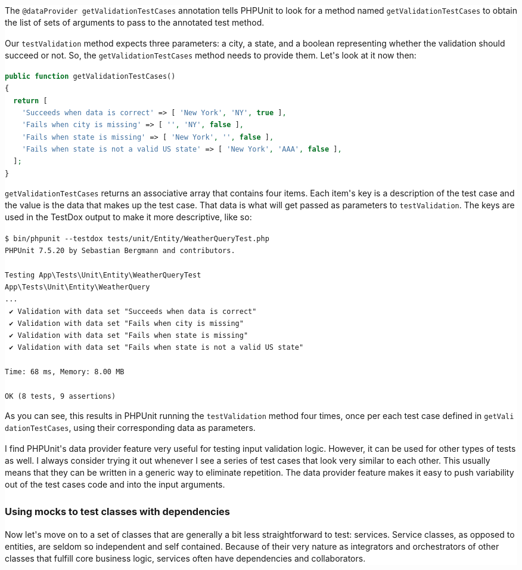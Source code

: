 The `@dataProvider getValidationTestCases` annotation tells PHPUnit to look for a method named `getValidationTestCases` to obtain the list of sets of arguments to pass to the annotated test method.

Our `testValidation` method expects three parameters: a city, a state, and a boolean representing whether the validation should succeed or not. So, the `getValidationTestCases` method needs to provide them. Let's look at it now then:

```php
public function getValidationTestCases()
{
  return [
    'Succeeds when data is correct' => [ 'New York', 'NY', true ],
    'Fails when city is missing' => [ '', 'NY', false ],
    'Fails when state is missing' => [ 'New York', '', false ],
    'Fails when state is not a valid US state' => [ 'New York', 'AAA', false ],
  ];
}
```

`getValidationTestCases` returns an associative array that contains four items. Each item's key is a description of the test case and the value is the data that makes up the test case. That data is what will get passed as parameters to `testValidation`. The keys are used in the TestDox output to make it more descriptive, like so:

```
$ bin/phpunit --testdox tests/unit/Entity/WeatherQueryTest.php
PHPUnit 7.5.20 by Sebastian Bergmann and contributors.

Testing App\Tests\Unit\Entity\WeatherQueryTest
App\Tests\Unit\Entity\WeatherQuery
...
 ✔ Validation with data set "Succeeds when data is correct"
 ✔ Validation with data set "Fails when city is missing"
 ✔ Validation with data set "Fails when state is missing"
 ✔ Validation with data set "Fails when state is not a valid US state"

Time: 68 ms, Memory: 8.00 MB

OK (8 tests, 9 assertions)
```

As you can see, this results in PHPUnit running the `testValidation` method four times, once per each test case defined in `getValidationTestCases`, using their corresponding data as parameters.

I find PHPUnit's data provider feature very useful for testing input validation logic. However, it can be used for other types of tests as well. I always consider trying it out whenever I see a series of test cases that look very similar to each other. This usually means that they can be written in a generic way to eliminate repetition. The data provider feature makes it easy to push variability out of the test cases code and into the input arguments.

### Using mocks to test classes with dependencies

Now let's move on to a set of classes that are generally a bit less straightforward to test: services. Service classes, as opposed to entities, are seldom so independent and self contained. Because of their very nature as integrators and orchestrators of other classes that fulfill core business logic, services often have dependencies and collaborators.
